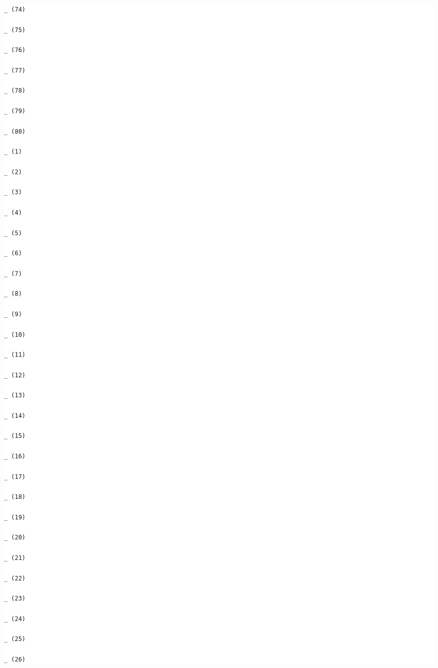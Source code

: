     _ (74)

    _ (75)

    _ (76)

    _ (77)

    _ (78)

    _ (79)

    _ (80)

    _ (1)

    _ (2)

    _ (3)

    _ (4)

    _ (5)

    _ (6)

    _ (7)

    _ (8)

    _ (9)

    _ (10)

    _ (11)

    _ (12)

    _ (13)

    _ (14)

    _ (15)

    _ (16)

    _ (17)

    _ (18)

    _ (19)

    _ (20)

    _ (21)

    _ (22)

    _ (23)

    _ (24)

    _ (25)

    _ (26)
